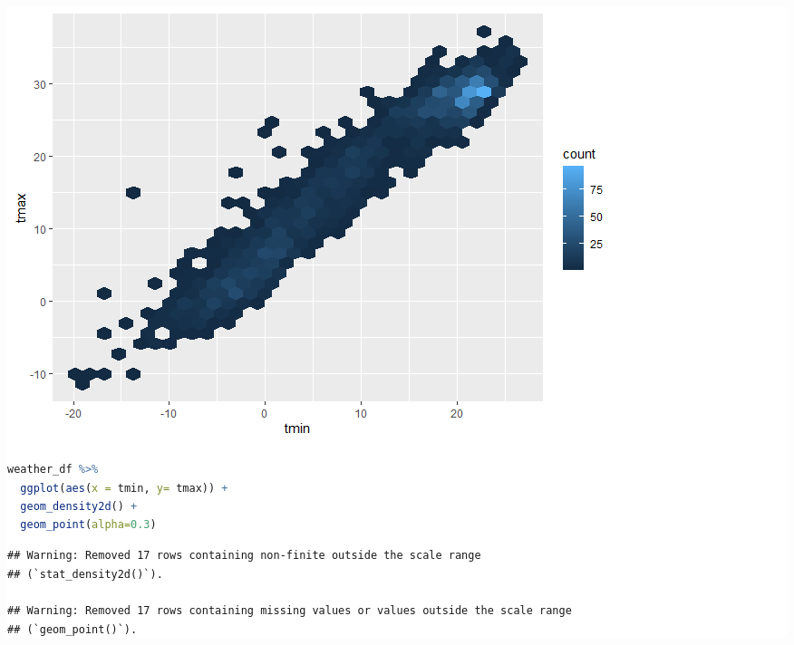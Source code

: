 ![](viz_1_files/figure-gfm/unnamed-chunk-14-1.png)

``` r
weather_df %>% 
  ggplot(aes(x = tmin, y= tmax)) +
  geom_density2d() +
  geom_point(alpha=0.3)
```

    ## Warning: Removed 17 rows containing non-finite outside the scale range
    ## (`stat_density2d()`).

    ## Warning: Removed 17 rows containing missing values or values outside the scale range
    ## (`geom_point()`).
